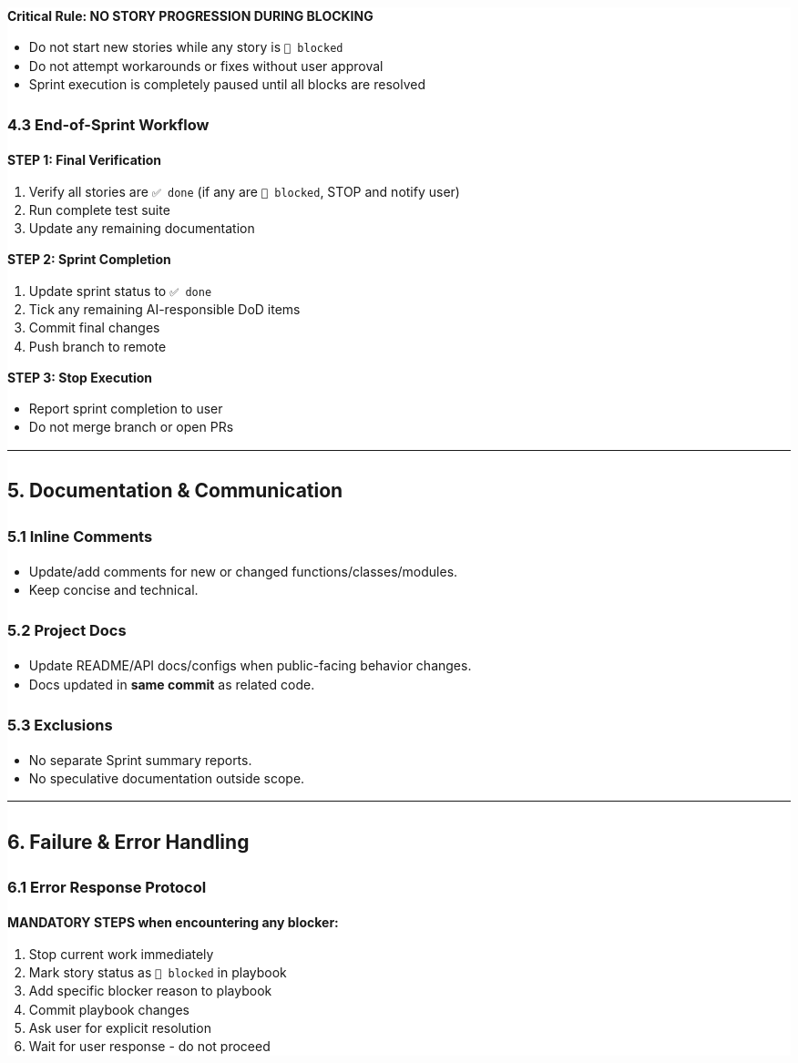 **Critical Rule: NO STORY PROGRESSION DURING BLOCKING**
- Do not start new stories while any story is `🚫 blocked`
- Do not attempt workarounds or fixes without user approval
- Sprint execution is completely paused until all blocks are resolved

### 4.3 End-of-Sprint Workflow

**STEP 1: Final Verification**
1. Verify all stories are `✅ done` (if any are `🚫 blocked`, STOP and notify user)
2. Run complete test suite
3. Update any remaining documentation

**STEP 2: Sprint Completion**  
1. Update sprint status to `✅ done`
2. Tick any remaining AI-responsible DoD items
3. Commit final changes
4. Push branch to remote

**STEP 3: Stop Execution**
- Report sprint completion to user
- Do not merge branch or open PRs

---

## 5. Documentation & Communication

### 5.1 Inline Comments

* Update/add comments for new or changed functions/classes/modules.
* Keep concise and technical.

### 5.2 Project Docs

* Update README/API docs/configs when public-facing behavior changes.
* Docs updated in **same commit** as related code.

### 5.3 Exclusions

* No separate Sprint summary reports.
* No speculative documentation outside scope.

---

## 6. Failure & Error Handling

### 6.1 Error Response Protocol

**MANDATORY STEPS when encountering any blocker:**
1. Stop current work immediately
2. Mark story status as `🚫 blocked` in playbook
3. Add specific blocker reason to playbook
4. Commit playbook changes
5. Ask user for explicit resolution 
6. Wait for user response - do not proceed
